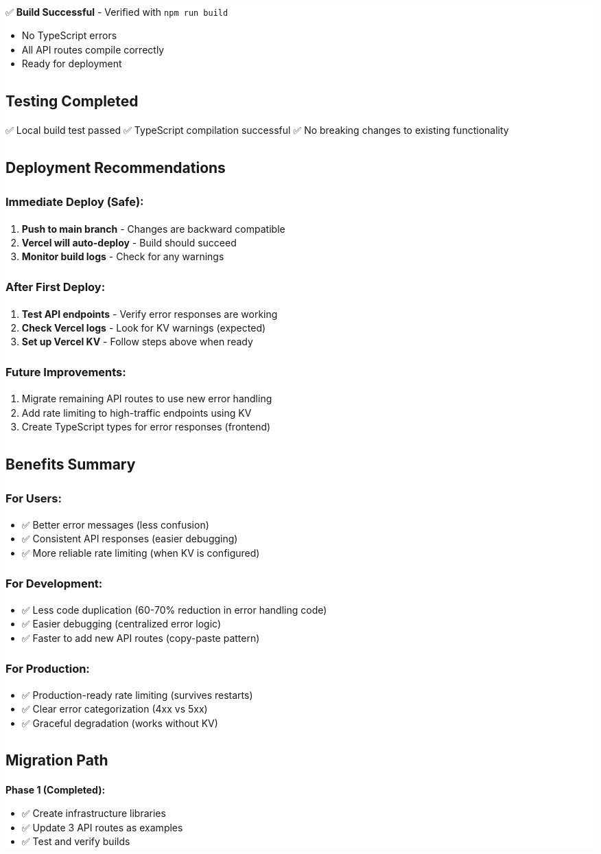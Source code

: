 ✅ **Build Successful** - Verified with `npm run build`
- No TypeScript errors
- All API routes compile correctly
- Ready for deployment

## Testing Completed

✅ Local build test passed
✅ TypeScript compilation successful
✅ No breaking changes to existing functionality

## Deployment Recommendations

### Immediate Deploy (Safe):
1. **Push to main branch** - Changes are backward compatible
2. **Vercel will auto-deploy** - Build should succeed
3. **Monitor build logs** - Check for any warnings

### After First Deploy:
1. **Test API endpoints** - Verify error responses are working
2. **Check Vercel logs** - Look for KV warnings (expected)
3. **Set up Vercel KV** - Follow steps above when ready

### Future Improvements:
1. Migrate remaining API routes to use new error handling
2. Add rate limiting to high-traffic endpoints using KV
3. Create TypeScript types for error responses (frontend)

## Benefits Summary

### For Users:
- ✅ Better error messages (less confusion)
- ✅ Consistent API responses (easier debugging)
- ✅ More reliable rate limiting (when KV is configured)

### For Development:
- ✅ Less code duplication (60-70% reduction in error handling code)
- ✅ Easier debugging (centralized error logic)
- ✅ Faster to add new API routes (copy-paste pattern)

### For Production:
- ✅ Production-ready rate limiting (survives restarts)
- ✅ Clear error categorization (4xx vs 5xx)
- ✅ Graceful degradation (works without KV)

## Migration Path

**Phase 1 (Completed):**
- ✅ Create infrastructure libraries
- ✅ Update 3 API routes as examples
- ✅ Test and verify builds
